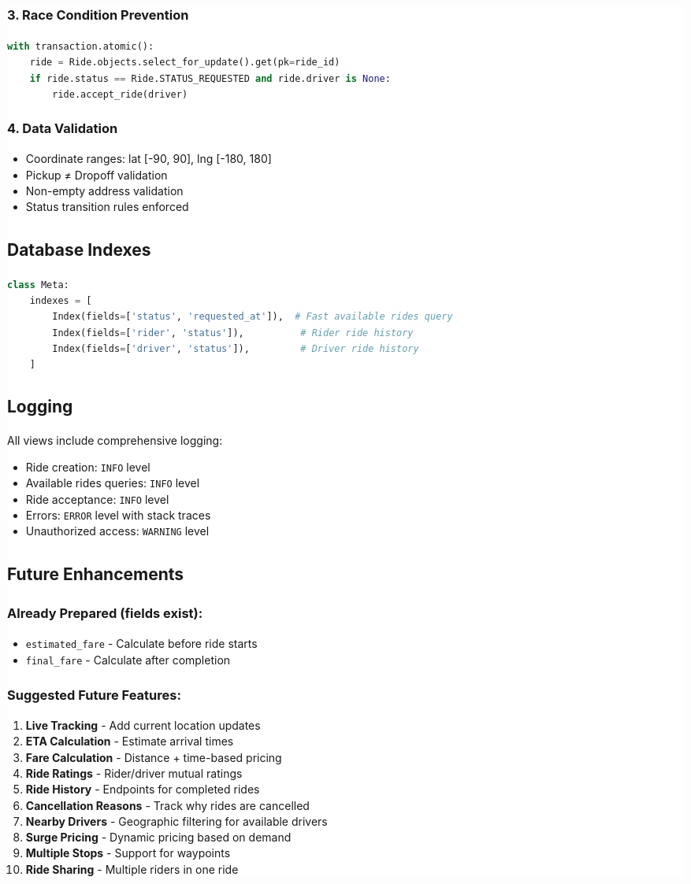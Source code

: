 ### 3. Race Condition Prevention
```python
with transaction.atomic():
    ride = Ride.objects.select_for_update().get(pk=ride_id)
    if ride.status == Ride.STATUS_REQUESTED and ride.driver is None:
        ride.accept_ride(driver)
```

### 4. Data Validation
- Coordinate ranges: lat [-90, 90], lng [-180, 180]
- Pickup ≠ Dropoff validation
- Non-empty address validation
- Status transition rules enforced

## Database Indexes

```python
class Meta:
    indexes = [
        Index(fields=['status', 'requested_at']),  # Fast available rides query
        Index(fields=['rider', 'status']),          # Rider ride history
        Index(fields=['driver', 'status']),         # Driver ride history
    ]
```

## Logging

All views include comprehensive logging:
- Ride creation: `INFO` level
- Available rides queries: `INFO` level
- Ride acceptance: `INFO` level
- Errors: `ERROR` level with stack traces
- Unauthorized access: `WARNING` level

## Future Enhancements

### Already Prepared (fields exist):
- `estimated_fare` - Calculate before ride starts
- `final_fare` - Calculate after completion

### Suggested Future Features:
1. **Live Tracking** - Add current location updates
2. **ETA Calculation** - Estimate arrival times
3. **Fare Calculation** - Distance + time-based pricing
4. **Ride Ratings** - Rider/driver mutual ratings
5. **Ride History** - Endpoints for completed rides
6. **Cancellation Reasons** - Track why rides are cancelled
7. **Nearby Drivers** - Geographic filtering for available drivers
8. **Surge Pricing** - Dynamic pricing based on demand
9. **Multiple Stops** - Support for waypoints
10. **Ride Sharing** - Multiple riders in one ride
